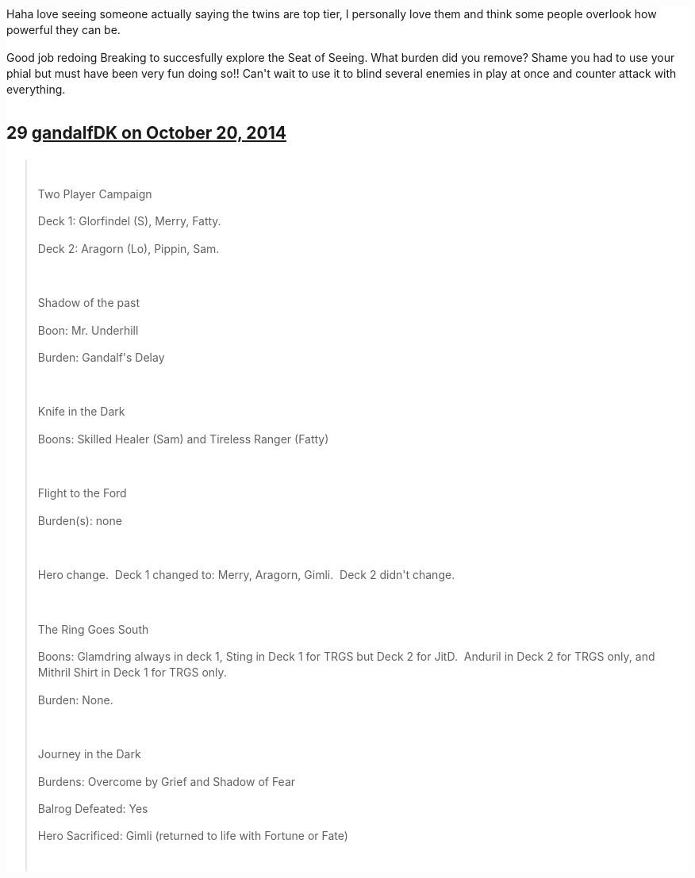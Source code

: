 Haha love seeing someone actually saying the twins are top tier, I personally love them and think some people overlook how powerful they can be.

Good job redoing Breaking to succesfully explore the Seat of Seeing. What burden did you remove? Shame you had to use your phial but must have been very fun doing so!! Can't wait to use it to blind several enemies in play at once and counter attack with everything.

## 29 [gandalfDK on October 20, 2014](https://community.fantasyflightgames.com/topic/125065-your-campaign-so-far/?do=findComment&comment=1305395)

>  
> 
> Two Player Campaign
> 
> Deck 1: Glorfindel (S), Merry, Fatty.
> 
> Deck 2: Aragorn (Lo), Pippin, Sam.
> 
>  
> 
> Shadow of the past
> 
> Boon: Mr. Underhill
> 
> Burden: Gandalf's Delay
> 
>  
> 
> Knife in the Dark
> 
> Boons: Skilled Healer (Sam) and Tireless Ranger (Fatty)
> 
>  
> 
> Flight to the Ford
> 
> Burden(s): none
> 
>  
> 
> Hero change.  Deck 1 changed to: Merry, Aragorn, Gimli.  Deck 2 didn't change.
> 
>  
> 
> The Ring Goes South
> 
> Boons: Glamdring always in deck 1, Sting in Deck 1 for TRGS but Deck 2 for JitD.  Anduril in Deck 2 for TRGS only, and Mithril Shirt in Deck 1 for TRGS only.
> 
> Burden: None.
> 
>  
> 
> Journey in the Dark
> 
> Burdens: Overcome by Grief and Shadow of Fear
> 
> Balrog Defeated: Yes
> 
> Hero Sacrificed: Gimli (returned to life with Fortune or Fate)
> 
>  
> 